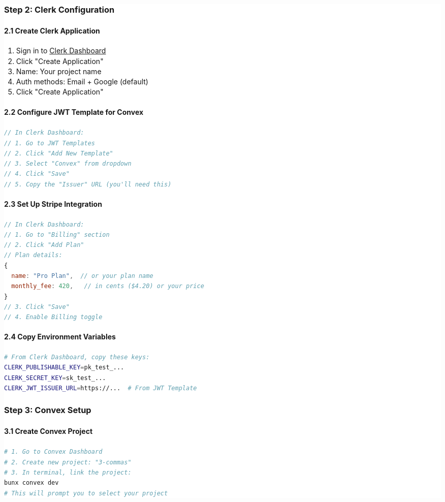 ### Step 2: Clerk Configuration

#### 2.1 Create Clerk Application

1. Sign in to [Clerk Dashboard](https://dashboard.clerk.com)
2. Click "Create Application"
3. Name: Your project name
4. Auth methods: Email + Google (default)
5. Click "Create Application"

#### 2.2 Configure JWT Template for Convex

```javascript
// In Clerk Dashboard:
// 1. Go to JWT Templates
// 2. Click "Add New Template"
// 3. Select "Convex" from dropdown
// 4. Click "Save"
// 5. Copy the "Issuer" URL (you'll need this)
```

#### 2.3 Set Up Stripe Integration

```javascript
// In Clerk Dashboard:
// 1. Go to "Billing" section
// 2. Click "Add Plan"
// Plan details:
{
  name: "Pro Plan",  // or your plan name
  monthly_fee: 420,   // in cents ($4.20) or your price
}
// 3. Click "Save"
// 4. Enable Billing toggle
```

#### 2.4 Copy Environment Variables

```bash
# From Clerk Dashboard, copy these keys:
CLERK_PUBLISHABLE_KEY=pk_test_...
CLERK_SECRET_KEY=sk_test_...
CLERK_JWT_ISSUER_URL=https://...  # From JWT Template
```

### Step 3: Convex Setup

#### 3.1 Create Convex Project

```bash
# 1. Go to Convex Dashboard
# 2. Create new project: "3-commas"
# 3. In terminal, link the project:
bunx convex dev
# This will prompt you to select your project
```
